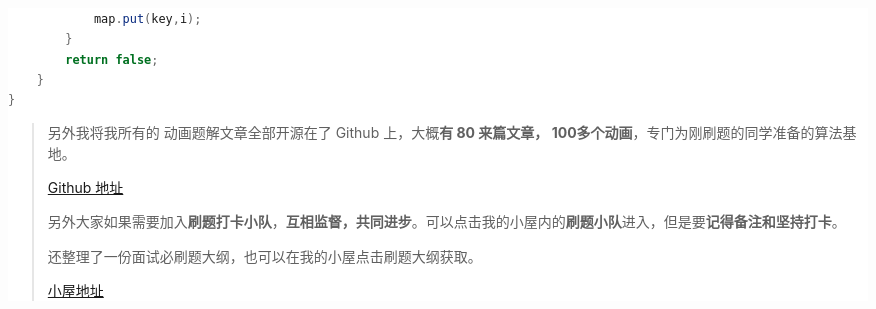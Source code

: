 ```java
            map.put(key,i);                  
        }
        return false;
    }
}
```

> 另外我将我所有的 动画题解文章全部开源在了 Github 上，大概**有 80 来篇文章， 100多个动画**，专门为刚刷题的同学准备的算法基地。
>
> [Github 地址](https://github.com/chefyuan/algorithm-base)
>
> 另外大家如果需要加入**刷题打卡小队**，**互相监督，共同进步**。可以点击我的小屋内的**刷题小队**进入，但是要**记得备注和坚持打卡**。
>
> 还整理了一份面试必刷题大纲，也可以在我的小屋点击刷题大纲获取。
>
> [小屋地址](https://cdn.jsdelivr.net/gh/tan45du/photobed@master/微信图片_20210320152235.2c1f5hy6gmas.png)

